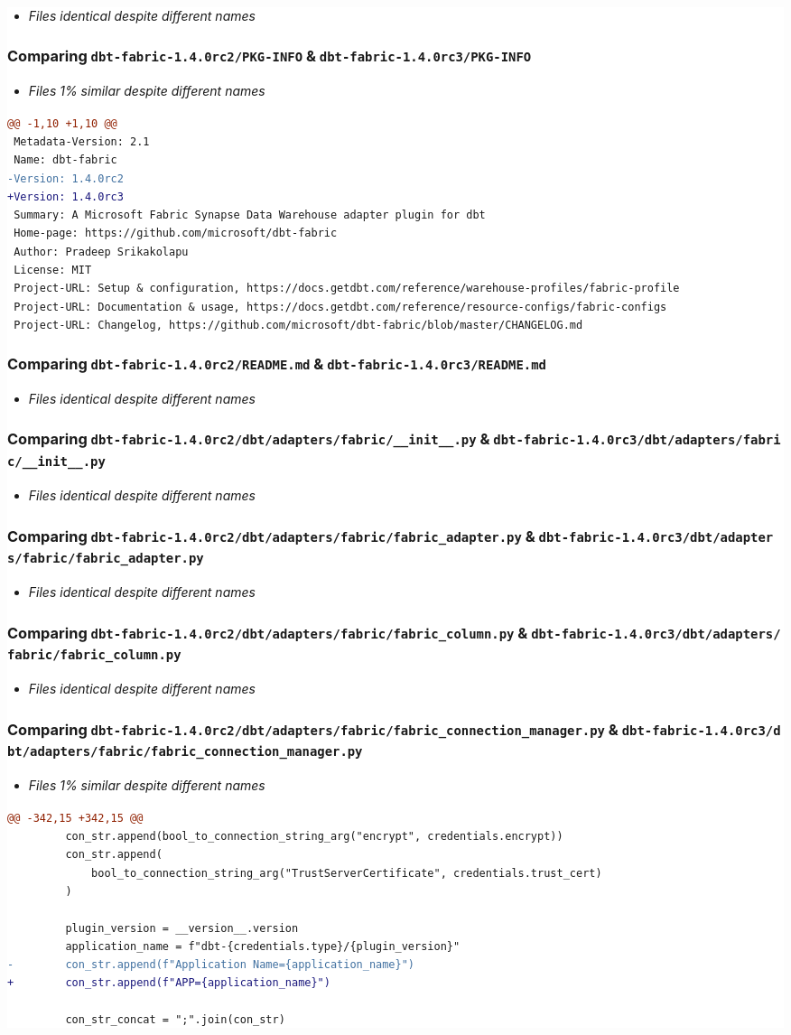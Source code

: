  * *Files identical despite different names*

### Comparing `dbt-fabric-1.4.0rc2/PKG-INFO` & `dbt-fabric-1.4.0rc3/PKG-INFO`

 * *Files 1% similar despite different names*

```diff
@@ -1,10 +1,10 @@
 Metadata-Version: 2.1
 Name: dbt-fabric
-Version: 1.4.0rc2
+Version: 1.4.0rc3
 Summary: A Microsoft Fabric Synapse Data Warehouse adapter plugin for dbt
 Home-page: https://github.com/microsoft/dbt-fabric
 Author: Pradeep Srikakolapu
 License: MIT
 Project-URL: Setup & configuration, https://docs.getdbt.com/reference/warehouse-profiles/fabric-profile
 Project-URL: Documentation & usage, https://docs.getdbt.com/reference/resource-configs/fabric-configs
 Project-URL: Changelog, https://github.com/microsoft/dbt-fabric/blob/master/CHANGELOG.md
```

### Comparing `dbt-fabric-1.4.0rc2/README.md` & `dbt-fabric-1.4.0rc3/README.md`

 * *Files identical despite different names*

### Comparing `dbt-fabric-1.4.0rc2/dbt/adapters/fabric/__init__.py` & `dbt-fabric-1.4.0rc3/dbt/adapters/fabric/__init__.py`

 * *Files identical despite different names*

### Comparing `dbt-fabric-1.4.0rc2/dbt/adapters/fabric/fabric_adapter.py` & `dbt-fabric-1.4.0rc3/dbt/adapters/fabric/fabric_adapter.py`

 * *Files identical despite different names*

### Comparing `dbt-fabric-1.4.0rc2/dbt/adapters/fabric/fabric_column.py` & `dbt-fabric-1.4.0rc3/dbt/adapters/fabric/fabric_column.py`

 * *Files identical despite different names*

### Comparing `dbt-fabric-1.4.0rc2/dbt/adapters/fabric/fabric_connection_manager.py` & `dbt-fabric-1.4.0rc3/dbt/adapters/fabric/fabric_connection_manager.py`

 * *Files 1% similar despite different names*

```diff
@@ -342,15 +342,15 @@
         con_str.append(bool_to_connection_string_arg("encrypt", credentials.encrypt))
         con_str.append(
             bool_to_connection_string_arg("TrustServerCertificate", credentials.trust_cert)
         )
 
         plugin_version = __version__.version
         application_name = f"dbt-{credentials.type}/{plugin_version}"
-        con_str.append(f"Application Name={application_name}")
+        con_str.append(f"APP={application_name}")
 
         con_str_concat = ";".join(con_str)
```